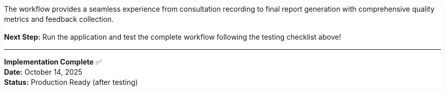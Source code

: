 The workflow provides a seamless experience from consultation recording to final report generation with comprehensive quality metrics and feedback collection.

**Next Step:** Run the application and test the complete workflow following the testing checklist above!

---

**Implementation Complete** ✅  
**Date:** October 14, 2025  
**Status:** Production Ready (after testing)

